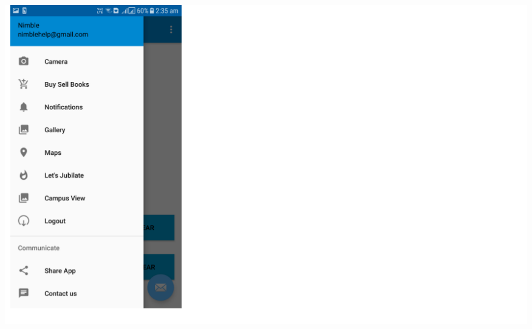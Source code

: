 <img src="https://github.com/shauryauppal/NIMBLE/raw/master/APP%20Screenshots/Screenshot_20171127-023600.png" height="500dp" width=300dp/>
<br>
<br>